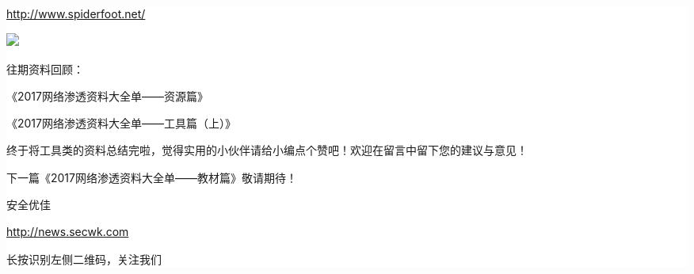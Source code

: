 http://www.spiderfoot.net/

![](http://p3.pstatp.com/large/159e00015aefc0e94dc2)

往期资料回顾：

《2017网络渗透资料大全单——资源篇》

《2017网络渗透资料大全单——工具篇（上）》

终于将工具类的资料总结完啦，觉得实用的小伙伴请给小编点个赞吧！欢迎在留言中留下您的建议与意见！

下一篇《2017网络渗透资料大全单——教材篇》敬请期待！

安全优佳

http://news.secwk.com

长按识别左侧二维码，关注我们